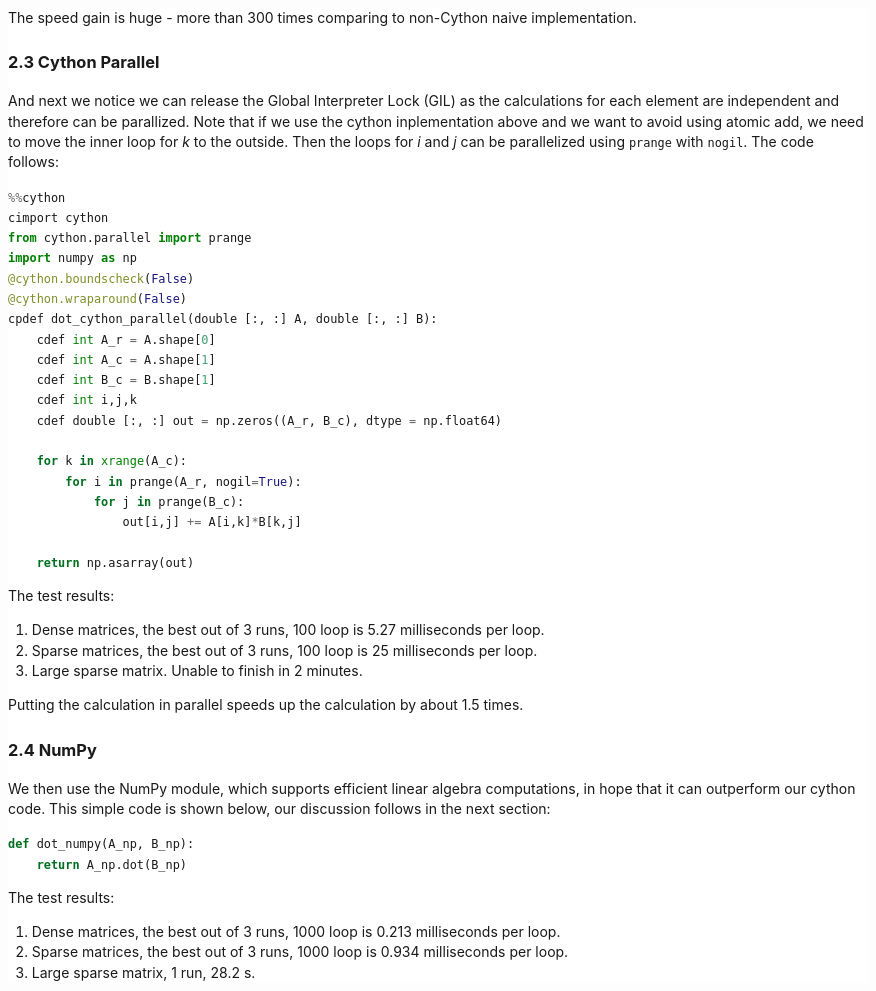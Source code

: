 
The speed gain is huge - more than 300 times comparing to non-Cython naive implementation.



### 2.3 Cython Parallel

And next we notice we can release the Global Interpreter Lock (GIL) as the calculations for each element are independent and therefore can be parallized. Note that if we use the cython inplementation above and we want to avoid using atomic add, we need to move the inner loop for $k$ to the outside. Then the loops for $i$ and $j$ can be parallelized using `prange` with `nogil`. The code follows:

```python
%%cython
cimport cython
from cython.parallel import prange
import numpy as np
@cython.boundscheck(False)
@cython.wraparound(False)
cpdef dot_cython_parallel(double [:, :] A, double [:, :] B):
    cdef int A_r = A.shape[0]
    cdef int A_c = A.shape[1]
    cdef int B_c = B.shape[1]
    cdef int i,j,k
    cdef double [:, :] out = np.zeros((A_r, B_c), dtype = np.float64)
    
    for k in xrange(A_c):
        for i in prange(A_r, nogil=True):
            for j in prange(B_c):
                out[i,j] += A[i,k]*B[k,j]
                
    return np.asarray(out)
```

The test results:

1. Dense matrices, the best out of 3 runs, 100 loop is 5.27 milliseconds per loop.
2. Sparse matrices, the best out of 3 runs, 100 loop is 25 milliseconds per loop.
3. Large sparse matrix. Unable to finish in 2 minutes.

Putting the calculation in parallel speeds up the calculation by about 1.5 times.



### 2.4 NumPy

We then use the NumPy module, which supports efficient linear algebra computations, in hope that it can outperform our cython code. This simple code is shown below, our discussion follows in the next section:

```python
def dot_numpy(A_np, B_np):
    return A_np.dot(B_np)
```

The test results:

1. Dense matrices, the best out of 3 runs, 1000 loop is 0.213 milliseconds per loop.
2. Sparse matrices, the best out of 3 runs, 1000 loop is 0.934 milliseconds per loop.
3. Large sparse matrix, 1 run, 28.2 s.
